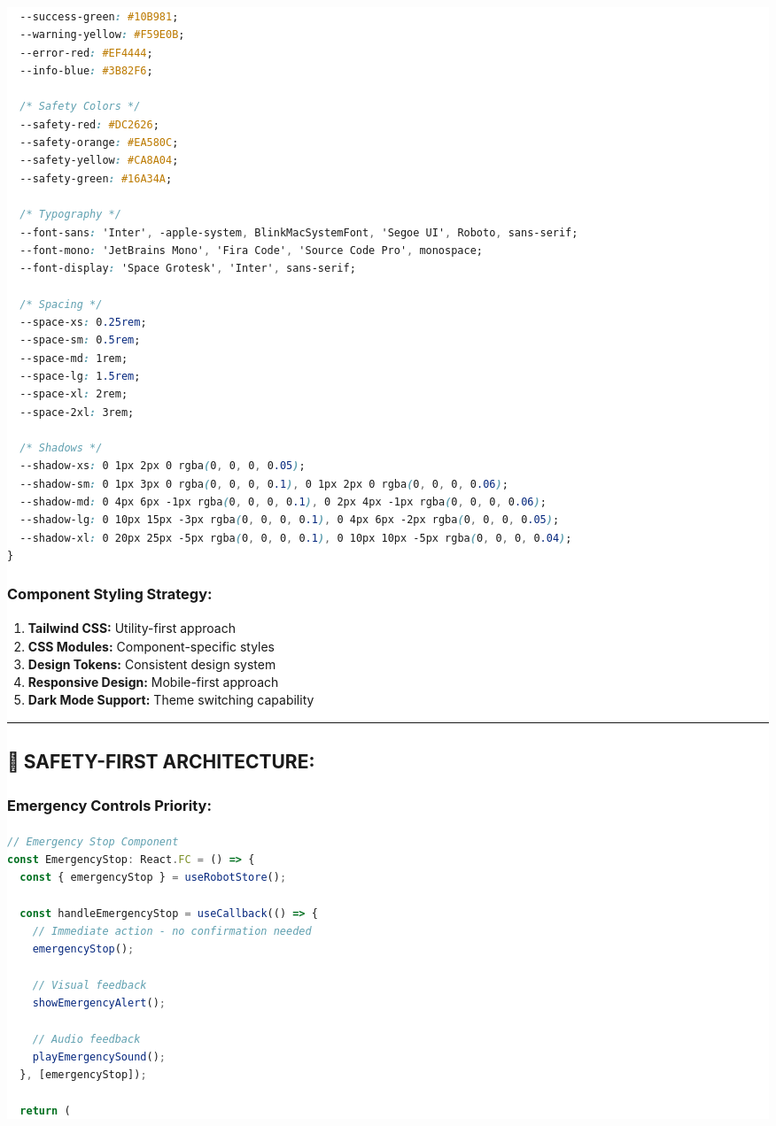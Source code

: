 ```css
  --success-green: #10B981;
  --warning-yellow: #F59E0B;
  --error-red: #EF4444;
  --info-blue: #3B82F6;
  
  /* Safety Colors */
  --safety-red: #DC2626;
  --safety-orange: #EA580C;
  --safety-yellow: #CA8A04;
  --safety-green: #16A34A;
  
  /* Typography */
  --font-sans: 'Inter', -apple-system, BlinkMacSystemFont, 'Segoe UI', Roboto, sans-serif;
  --font-mono: 'JetBrains Mono', 'Fira Code', 'Source Code Pro', monospace;
  --font-display: 'Space Grotesk', 'Inter', sans-serif;
  
  /* Spacing */
  --space-xs: 0.25rem;
  --space-sm: 0.5rem;
  --space-md: 1rem;
  --space-lg: 1.5rem;
  --space-xl: 2rem;
  --space-2xl: 3rem;
  
  /* Shadows */
  --shadow-xs: 0 1px 2px 0 rgba(0, 0, 0, 0.05);
  --shadow-sm: 0 1px 3px 0 rgba(0, 0, 0, 0.1), 0 1px 2px 0 rgba(0, 0, 0, 0.06);
  --shadow-md: 0 4px 6px -1px rgba(0, 0, 0, 0.1), 0 2px 4px -1px rgba(0, 0, 0, 0.06);
  --shadow-lg: 0 10px 15px -3px rgba(0, 0, 0, 0.1), 0 4px 6px -2px rgba(0, 0, 0, 0.05);
  --shadow-xl: 0 20px 25px -5px rgba(0, 0, 0, 0.1), 0 10px 10px -5px rgba(0, 0, 0, 0.04);
}
```

### **Component Styling Strategy:**
1. **Tailwind CSS:** Utility-first approach
2. **CSS Modules:** Component-specific styles
3. **Design Tokens:** Consistent design system
4. **Responsive Design:** Mobile-first approach
5. **Dark Mode Support:** Theme switching capability

---

## 🚨 **SAFETY-FIRST ARCHITECTURE:**

### **Emergency Controls Priority:**
```typescript
// Emergency Stop Component
const EmergencyStop: React.FC = () => {
  const { emergencyStop } = useRobotStore();
  
  const handleEmergencyStop = useCallback(() => {
    // Immediate action - no confirmation needed
    emergencyStop();
    
    // Visual feedback
    showEmergencyAlert();
    
    // Audio feedback
    playEmergencySound();
  }, [emergencyStop]);
  
  return (
```